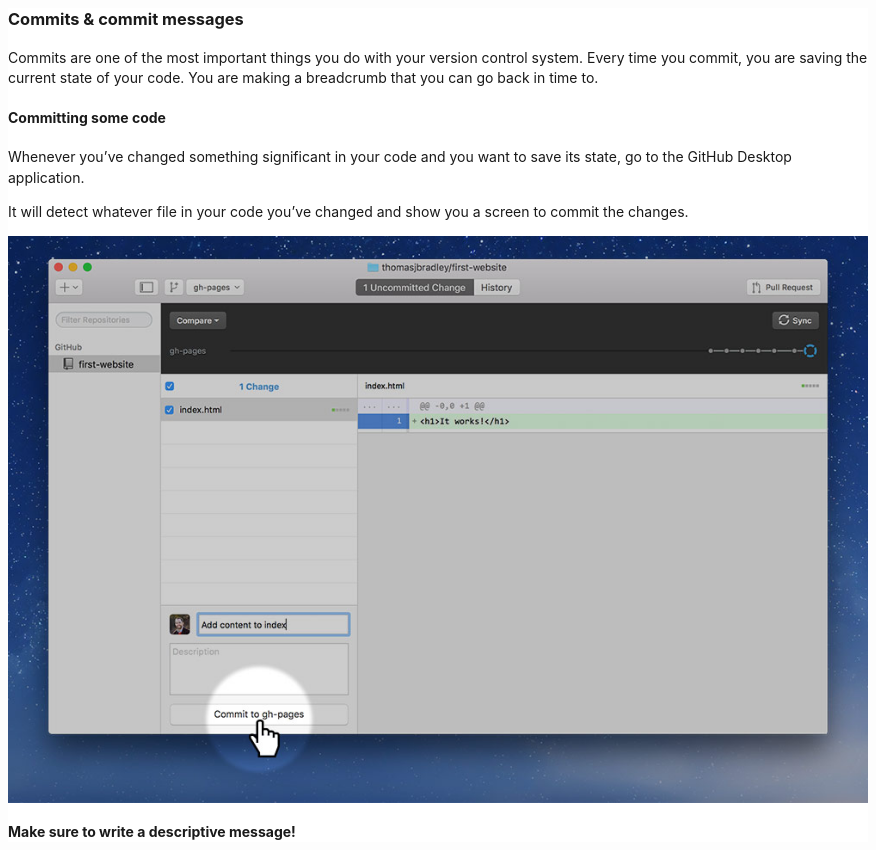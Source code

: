 ### Commits & commit messages

Commits are one of the most important things you do with your version control system. Every time you commit, you are saving the current state of your code. You are making a breadcrumb that you can go back in time to.

#### Committing some code

Whenever you’ve changed something significant in your code and you want to save its state, go to the GitHub Desktop application.

It will detect whatever file in your code you’ve changed and show you a screen to commit the changes.

![](commit.jpg)

**Make sure to write a descriptive message!**
